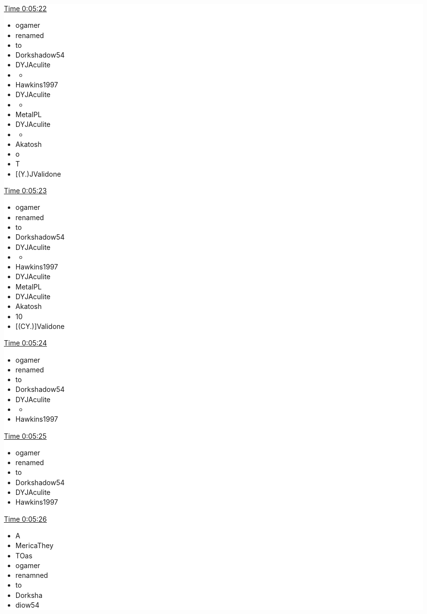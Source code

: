  [Time 0:05:22](https://youtu.be/IUtU8jhId6o?t=317) 
- ogamer 
- renamed 
- to 
- Dorkshadow54 
- DYJAculite 
- * 
- Hawkins1997 
- DYJAculite 
- * 
- MetalPL 
- DYJAculite 
- * 
- Akatosh 
- o 
- T 
- [(Y.)JValidone 

 [Time 0:05:23](https://youtu.be/IUtU8jhId6o?t=318) 
- ogamer 
- renamed 
- to 
- Dorkshadow54 
- DYJAculite 
- * 
- Hawkins1997 
- DYJAculite 
- MetalPL 
- DYJAculite 
- Akatosh 
- 10 
- [(CY.)]Validone 

 [Time 0:05:24](https://youtu.be/IUtU8jhId6o?t=319) 
- ogamer 
- renamed 
- to 
- Dorkshadow54 
- DYJAculite 
- * 
- Hawkins1997 

 [Time 0:05:25](https://youtu.be/IUtU8jhId6o?t=320) 
- ogamer 
- renamed 
- to 
- Dorkshadow54 
- DYJAculite 
- Hawkins1997 

 [Time 0:05:26](https://youtu.be/IUtU8jhId6o?t=321) 
- A 
- MericaThey 
- TOas 
- ogamer 
- renamned 
- to 
- Dorksha 
- diow54 
